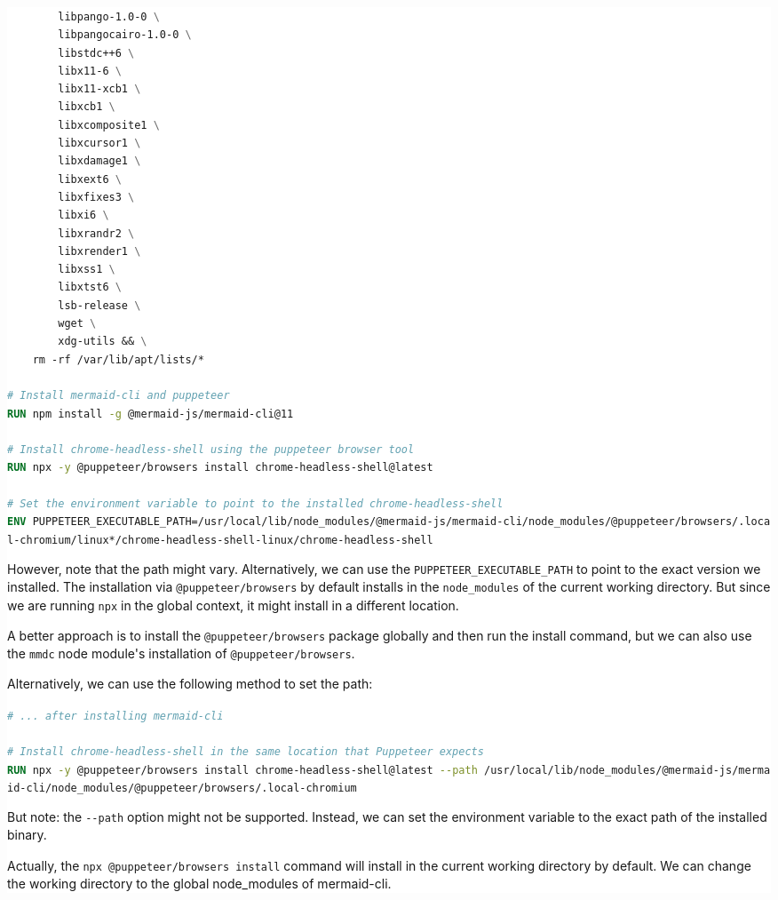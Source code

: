 ```dockerfile
        libpango-1.0-0 \
        libpangocairo-1.0-0 \
        libstdc++6 \
        libx11-6 \
        libx11-xcb1 \
        libxcb1 \
        libxcomposite1 \
        libxcursor1 \
        libxdamage1 \
        libxext6 \
        libxfixes3 \
        libxi6 \
        libxrandr2 \
        libxrender1 \
        libxss1 \
        libxtst6 \
        lsb-release \
        wget \
        xdg-utils && \
    rm -rf /var/lib/apt/lists/*

# Install mermaid-cli and puppeteer
RUN npm install -g @mermaid-js/mermaid-cli@11

# Install chrome-headless-shell using the puppeteer browser tool
RUN npx -y @puppeteer/browsers install chrome-headless-shell@latest

# Set the environment variable to point to the installed chrome-headless-shell
ENV PUPPETEER_EXECUTABLE_PATH=/usr/local/lib/node_modules/@mermaid-js/mermaid-cli/node_modules/@puppeteer/browsers/.local-chromium/linux*/chrome-headless-shell-linux/chrome-headless-shell
```

However, note that the path might vary. Alternatively, we can use the `PUPPETEER_EXECUTABLE_PATH` to point to the exact version we installed. The installation via `@puppeteer/browsers` by default installs in the `node_modules` of the current working directory. But since we are running `npx` in the global context, it might install in a different location.

A better approach is to install the `@puppeteer/browsers` package globally and then run the install command, but we can also use the `mmdc` node module's installation of `@puppeteer/browsers`.

Alternatively, we can use the following method to set the path:

```dockerfile
# ... after installing mermaid-cli

# Install chrome-headless-shell in the same location that Puppeteer expects
RUN npx -y @puppeteer/browsers install chrome-headless-shell@latest --path /usr/local/lib/node_modules/@mermaid-js/mermaid-cli/node_modules/@puppeteer/browsers/.local-chromium
```

But note: the `--path` option might not be supported. Instead, we can set the environment variable to the exact path of the installed binary.

Actually, the `npx @puppeteer/browsers install` command will install in the current working directory by default. We can change the working directory to the global node_modules of mermaid-cli.
